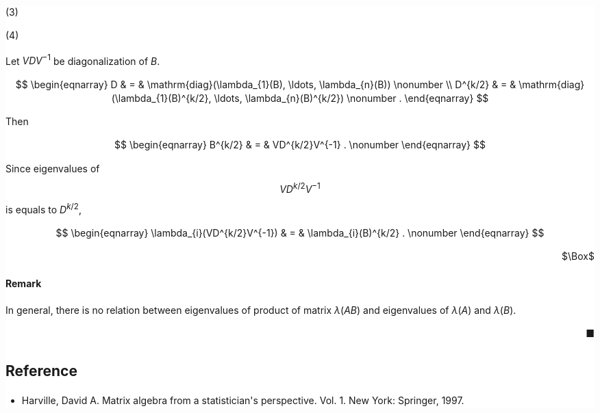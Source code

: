 (3)

(4)

Let $VDV^{-1}$ be diagonalization of $B$.

$$
\begin{eqnarray}
    D
    & = &
        \mathrm{diag}(\lambda_{1}(B), \ldots, \lambda_{n}(B))
    \nonumber
    \\
    D^{k/2}
    & = &
        \mathrm{diag}(\lambda_{1}(B)^{k/2}, \ldots, \lambda_{n}(B)^{k/2})
    \nonumber
    .
\end{eqnarray}
$$

Then

$$
\begin{eqnarray}
    B^{k/2}
    & = &
        VD^{k/2}V^{-1}
    .
    \nonumber
\end{eqnarray}
$$

Since eigenvalues of $$VD^{k/2}V^{-1}$$ is equals to $D^{k/2}$,

$$
\begin{eqnarray}
    \lambda_{i}(VD^{k/2}V^{-1})
    & = &
        \lambda_{i}(B)^{k/2}
    .
    \nonumber
\end{eqnarray}
$$

<div class="QED" style="text-align: right">$\Box$</div>

#### Remark
In general, there is no relation between eigenvalues of product of matrix $\lambda(AB)$ and eigenvalues of $\lambda(A)$ and $\lambda(B)$.

<div class="end-of-statement" style="text-align: right">■</div>

## Reference
* Harville, David A. Matrix algebra from a statistician's perspective. Vol. 1. New York: Springer, 1997.

